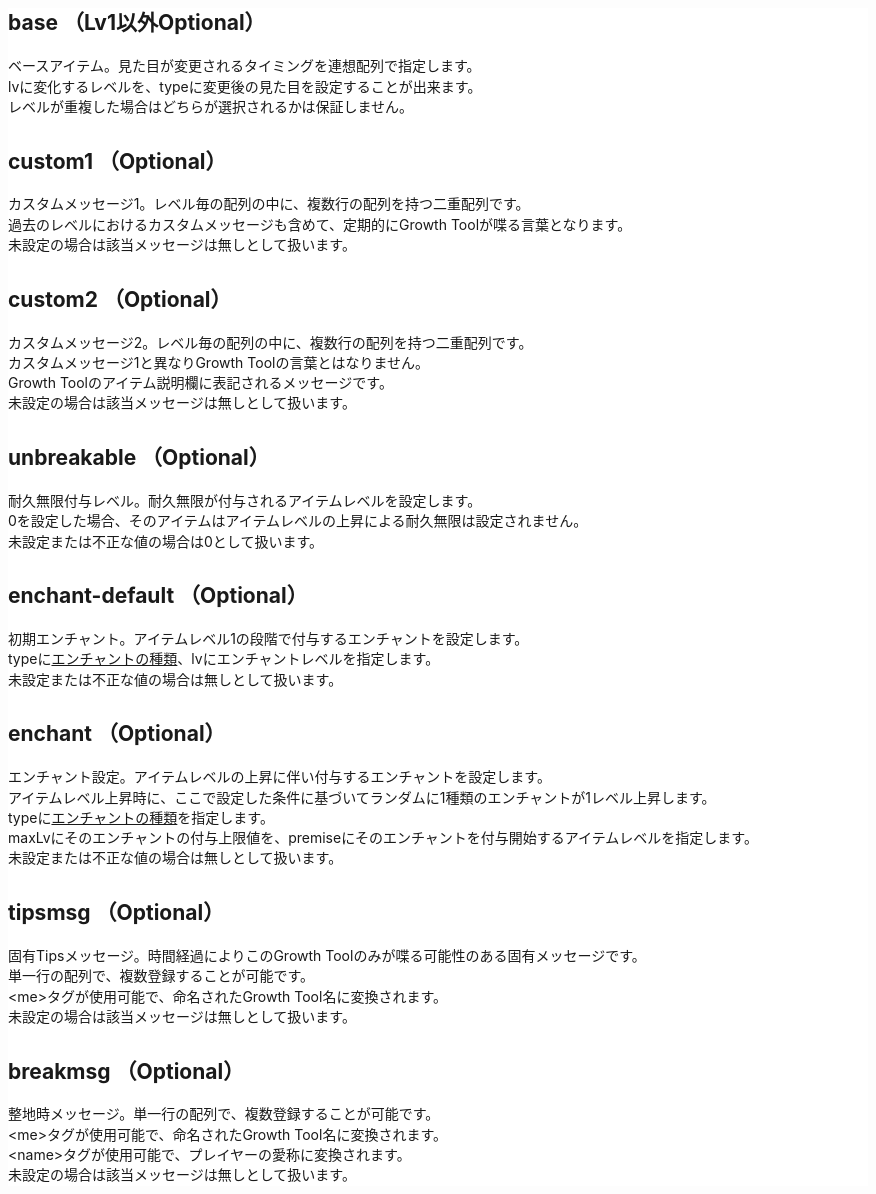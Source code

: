 base （Lv1以外Optional）
---
ベースアイテム。見た目が変更されるタイミングを連想配列で指定します。<br />
lvに変化するレベルを、typeに変更後の見た目を設定することが出来ます。<br />
レベルが重複した場合はどちらが選択されるかは保証しません。<br />

custom1 （Optional）
---
カスタムメッセージ1。レベル毎の配列の中に、複数行の配列を持つ二重配列です。<br />
過去のレベルにおけるカスタムメッセージも含めて、定期的にGrowth Toolが喋る言葉となります。<br />
未設定の場合は該当メッセージは無しとして扱います。<br />

custom2 （Optional）
---
カスタムメッセージ2。レベル毎の配列の中に、複数行の配列を持つ二重配列です。<br />
カスタムメッセージ1と異なりGrowth Toolの言葉とはなりません。<br />
Growth Toolのアイテム説明欄に表記されるメッセージです。<br />
未設定の場合は該当メッセージは無しとして扱います。<br />

unbreakable （Optional）
---
耐久無限付与レベル。耐久無限が付与されるアイテムレベルを設定します。<br />
0を設定した場合、そのアイテムはアイテムレベルの上昇による耐久無限は設定されません。<br />
未設定または不正な値の場合は0として扱います。<br />

enchant-default （Optional）
---
初期エンチャント。アイテムレベル1の段階で付与するエンチャントを設定します。<br />
typeに[エンチャントの種類](https://hub.spigotmc.org/javadocs/spigot/org/bukkit/enchantments/Enchantment.html)、lvにエンチャントレベルを指定します。<br />
未設定または不正な値の場合は無しとして扱います。<br />

enchant （Optional）
---
エンチャント設定。アイテムレベルの上昇に伴い付与するエンチャントを設定します。<br />
アイテムレベル上昇時に、ここで設定した条件に基づいてランダムに1種類のエンチャントが1レベル上昇します。<br />
typeに[エンチャントの種類](https://hub.spigotmc.org/javadocs/spigot/org/bukkit/enchantments/Enchantment.html)を指定します。<br />
maxLvにそのエンチャントの付与上限値を、premiseにそのエンチャントを付与開始するアイテムレベルを指定します。<br />
未設定または不正な値の場合は無しとして扱います。<br />

tipsmsg （Optional）
---
固有Tipsメッセージ。時間経過によりこのGrowth Toolのみが喋る可能性のある固有メッセージです。<br />
単一行の配列で、複数登録することが可能です。<br />
&lt;me&gt;タグが使用可能で、命名されたGrowth Tool名に変換されます。<br />
未設定の場合は該当メッセージは無しとして扱います。<br />

breakmsg （Optional）
---
整地時メッセージ。単一行の配列で、複数登録することが可能です。<br />
&lt;me&gt;タグが使用可能で、命名されたGrowth Tool名に変換されます。<br />
&lt;name&gt;タグが使用可能で、プレイヤーの愛称に変換されます。<br />
未設定の場合は該当メッセージは無しとして扱います。<br />
